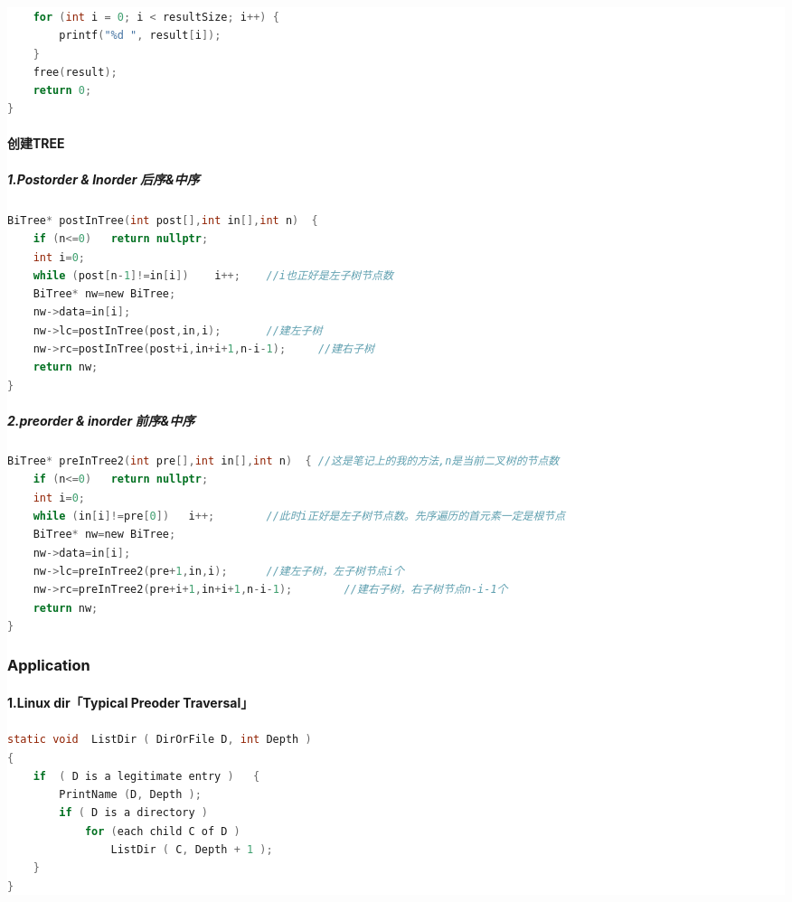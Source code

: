 ```c
    for (int i = 0; i < resultSize; i++) {
        printf("%d ", result[i]);
    }
    free(result);
    return 0;
}

```

#### 创建TREE

##### 1.Postorder &  Inorder 后序&中序

```C
BiTree* postInTree(int post[],int in[],int n)  {
    if (n<=0)   return nullptr;
    int i=0;
    while (post[n-1]!=in[i])    i++;	//i也正好是左子树节点数
    BiTree* nw=new BiTree;
    nw->data=in[i];
    nw->lc=postInTree(post,in,i);		//建左子树
    nw->rc=postInTree(post+i,in+i+1,n-i-1);		//建右子树
    return nw;
}
```

##### 2.preorder & inorder 前序&中序

```C
BiTree* preInTree2(int pre[],int in[],int n)  { //这是笔记上的我的方法,n是当前二叉树的节点数
    if (n<=0)   return nullptr;
    int i=0;
    while (in[i]!=pre[0])   i++;		//此时i正好是左子树节点数。先序遍历的首元素一定是根节点
    BiTree* nw=new BiTree;
    nw->data=in[i];
    nw->lc=preInTree2(pre+1,in,i);		//建左子树，左子树节点i个
    nw->rc=preInTree2(pre+i+1,in+i+1,n-i-1);		//建右子树，右子树节点n-i-1个
    return nw;
}
```

### Application

#### 1.Linux dir「Typical Preoder Traversal」

```C
static void  ListDir ( DirOrFile D, int Depth )
{
    if  ( D is a legitimate entry )   {
        PrintName (D, Depth );
        if ( D is a directory )
            for (each child C of D )
                ListDir ( C, Depth + 1 );
    }
}
```
